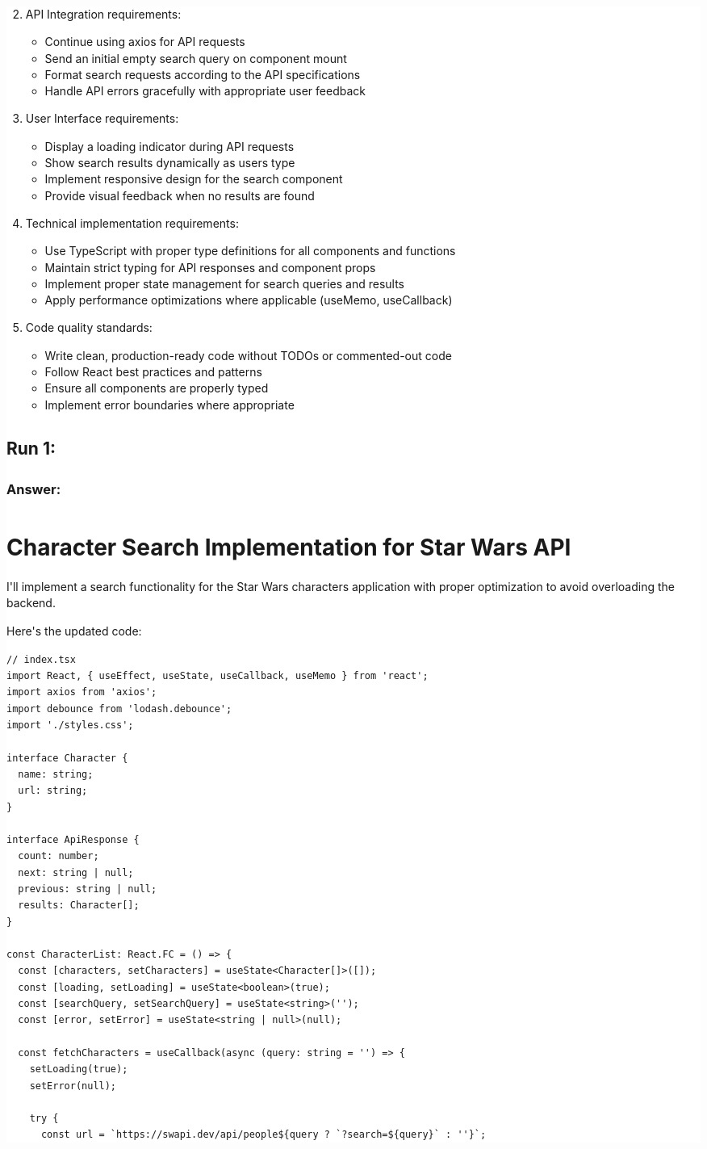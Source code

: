 2. API Integration requirements:
   - Continue using axios for API requests
   - Send an initial empty search query on component mount
   - Format search requests according to the API specifications
   - Handle API errors gracefully with appropriate user feedback

3. User Interface requirements:
   - Display a loading indicator during API requests
   - Show search results dynamically as users type
   - Implement responsive design for the search component
   - Provide visual feedback when no results are found

4. Technical implementation requirements:
   - Use TypeScript with proper type definitions for all components and functions
   - Maintain strict typing for API responses and component props
   - Implement proper state management for search queries and results
   - Apply performance optimizations where applicable (useMemo, useCallback)

5. Code quality standards:
   - Write clean, production-ready code without TODOs or commented-out code
   - Follow React best practices and patterns
   - Ensure all components are properly typed
   - Implement error boundaries where appropriate
## Run 1:
### Answer:
# Character Search Implementation for Star Wars API

I'll implement a search functionality for the Star Wars characters application with proper optimization to avoid overloading the backend.

Here's the updated code:

```tsx
// index.tsx
import React, { useEffect, useState, useCallback, useMemo } from 'react';
import axios from 'axios';
import debounce from 'lodash.debounce';
import './styles.css';

interface Character {
  name: string;
  url: string;
}

interface ApiResponse {
  count: number;
  next: string | null;
  previous: string | null;
  results: Character[];
}

const CharacterList: React.FC = () => {
  const [characters, setCharacters] = useState<Character[]>([]);
  const [loading, setLoading] = useState<boolean>(true);
  const [searchQuery, setSearchQuery] = useState<string>('');
  const [error, setError] = useState<string | null>(null);

  const fetchCharacters = useCallback(async (query: string = '') => {
    setLoading(true);
    setError(null);
    
    try {
      const url = `https://swapi.dev/api/people${query ? `?search=${query}` : ''}`;
```